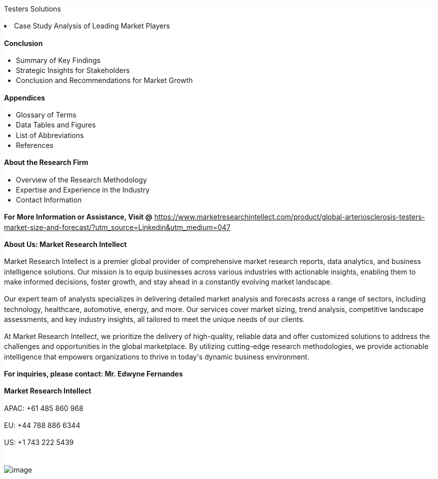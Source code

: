 Testers Solutions</li><li>Case Study Analysis of Leading Market Players</li></ul><p><strong>Conclusion</strong></p><ul><li>Summary of Key Findings</li><li>Strategic Insights for Stakeholders</li><li>Conclusion and Recommendations for Market Growth</li></ul><p><strong>Appendices</strong></p><ul><li>Glossary of Terms</li><li>Data Tables and Figures</li><li>List of Abbreviations</li><li>References</li></ul><p><strong>About the Research Firm</strong></p><ul><li>Overview of the Research Methodology</li><li>Expertise and Experience in the Industry</li><li>Contact Information</li></ul></div><div class="article-main__content" data-test-id="publishing-text-block"><p><span class="font-[700]"><strong>For More Information or Assistance, Visit @</strong>&nbsp;<a href="https://www.marketresearchintellect.com/product/global-arteriosclerosis-testers-market-size-and-forecast/?utm_source=Linkedin&utm_medium=047">https://www.marketresearchintellect.com/product/global-arteriosclerosis-testers-market-size-and-forecast/?utm_source=Linkedin&utm_medium=047</a></span></p><p><strong>About Us: Market Research Intellect</strong></p><p>Market Research Intellect is a premier global provider of comprehensive market research reports, data analytics, and business intelligence solutions. Our mission is to equip businesses across various industries with actionable insights, enabling them to make informed decisions, foster growth, and stay ahead in a constantly evolving market landscape.</p><p>Our expert team of analysts specializes in delivering detailed market analysis and forecasts across a range of sectors, including technology, healthcare, automotive, energy, and more. Our services cover market sizing, trend analysis, competitive landscape assessments, and key industry insights, all tailored to meet the unique needs of our clients.</p><p>At Market Research Intellect, we prioritize the delivery of high-quality, reliable data and offer customized solutions to address the challenges and opportunities in the global marketplace. By utilizing cutting-edge research methodologies, we provide actionable intelligence that empowers organizations to thrive in today's dynamic business environment.</p><p><strong>For inquiries, please contact: Mr. Edwyne Fernandes</strong></p><p><strong>Market Research Intellect</strong></p><p>APAC: +61 485 860 968</p><p>EU: +44 788 886 6344</p><p>US: +1 743 222 5439</p></div><div class="article-main__content" data-test-id="publishing-text-block">&nbsp;</div>
![image](https://github.com/user-attachments/assets/540e38f3-e795-4e80-8a0e-416f9b6737cd)
